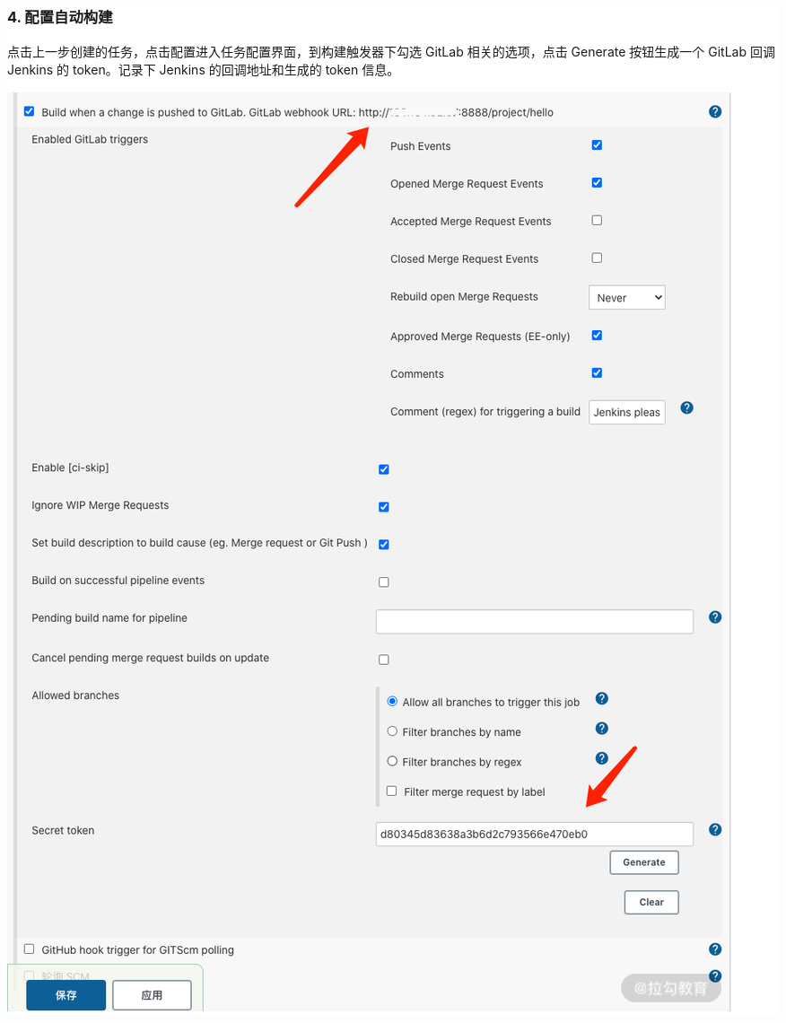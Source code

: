 <h3 id="4-配置自动构建">4. 配置自动构建</h3>

<p>点击上一步创建的任务，点击配置进入任务配置界面，到构建触发器下勾选 GitLab 相关的选项，点击 Generate 按钮生成一个 GitLab 回调 Jenkins 的 token。记录下 Jenkins 的回调地址和生成的 token 信息。</p>

<p><img src="assets/Ciqc1F-2QWCABHzrAAFQCgpFnLs787.png" alt="Drawing 10.png" /></p>

